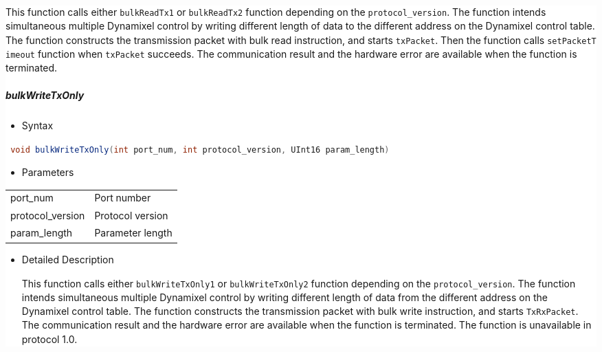    This function calls either `bulkReadTx1` or `bulkReadTx2` function depending on the `protocol_version`. The function intends simultaneous multiple Dynamixel control by writing different length of data to the different address on the Dynamixel control table. The function constructs the transmission packet with bulk read instruction, and starts `txPacket`. Then the function calls `setPacketTimeout` function when `txPacket` succeeds. The communication result and the hardware error are available when the function is terminated.

##### bulkWriteTxOnly
- Syntax
``` cs
 void bulkWriteTxOnly(int port_num, int protocol_version, UInt16 param_length)
```
- Parameters

| | |
| ------------- | ------------- |
|port_num	|Port number|
|protocol_version | Protocol version |
|param_length	|Parameter length|

- Detailed Description

   This function calls either `bulkWriteTxOnly1` or `bulkWriteTxOnly2` function depending on the `protocol_version`. The function intends simultaneous multiple Dynamixel control by writing different length of data from the different address on the Dynamixel control table. The function constructs the transmission packet with bulk write instruction, and starts `TxRxPacket`. The communication result and the hardware error are available when the function is terminated. The function is unavailable in protocol 1.0.
